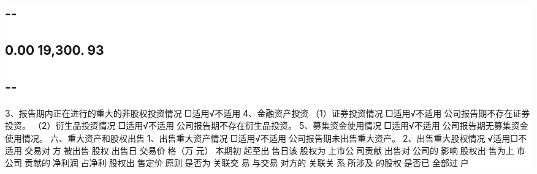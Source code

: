 --
--
0.00
19,300.
93
--
--
--
3、报告期内正在进行的重大的非股权投资情况
□适用√不适用
4、金融资产投资
（1）证券投资情况
□适用√不适用
公司报告期不存在证券投资。
（2）衍生品投资情况
□适用√不适用
公司报告期不存在衍生品投资。
5、募集资金使用情况
□适用√不适用
公司报告期无募集资金使用情况。
六、重大资产和股权出售
1、出售重大资产情况
□适用√不适用
公司报告期未出售重大资产。
2、出售重大股权情况
√适用□不适用
交易对
方
被出售
股权
出售日
交易价
格（万
元）
本期初
起至出
售日该
股权为
上市公
司贡献
出售对
公司的
影响
股权出
售为上
市公司
贡献的
净利润
占净利
股权出
售定价
原则
是否为
关联交
易
与交易
对方的
关联关
系
所涉及
的股权
是否已
全部过
户